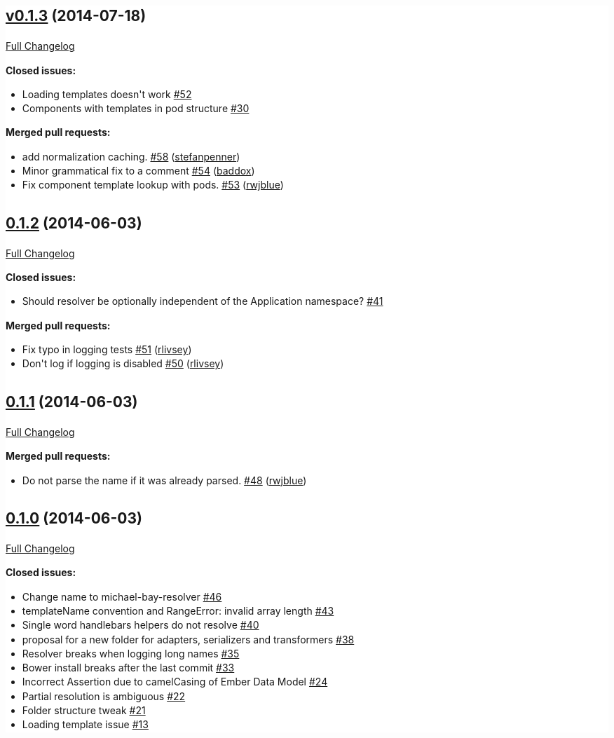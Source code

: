 ## [v0.1.3](https://github.com/ember-cli/ember-resolver/tree/v0.1.3) (2014-07-18)
[Full Changelog](https://github.com/ember-cli/ember-resolver/compare/0.1.2...v0.1.3)

**Closed issues:**

- Loading templates doesn't work [\#52](https://github.com/ember-cli/ember-resolver/issues/52)
- Components with templates in pod structure [\#30](https://github.com/ember-cli/ember-resolver/issues/30)

**Merged pull requests:**

- add normalization caching. [\#58](https://github.com/ember-cli/ember-resolver/pull/58) ([stefanpenner](https://github.com/stefanpenner))
- Minor grammatical fix to a comment [\#54](https://github.com/ember-cli/ember-resolver/pull/54) ([baddox](https://github.com/baddox))
- Fix component template lookup with pods. [\#53](https://github.com/ember-cli/ember-resolver/pull/53) ([rwjblue](https://github.com/rwjblue))

## [0.1.2](https://github.com/ember-cli/ember-resolver/tree/0.1.2) (2014-06-03)
[Full Changelog](https://github.com/ember-cli/ember-resolver/compare/0.1.1...0.1.2)

**Closed issues:**

- Should resolver be optionally independent of the Application namespace? [\#41](https://github.com/ember-cli/ember-resolver/issues/41)

**Merged pull requests:**

- Fix typo in logging tests [\#51](https://github.com/ember-cli/ember-resolver/pull/51) ([rlivsey](https://github.com/rlivsey))
- Don't log if logging is disabled [\#50](https://github.com/ember-cli/ember-resolver/pull/50) ([rlivsey](https://github.com/rlivsey))

## [0.1.1](https://github.com/ember-cli/ember-resolver/tree/0.1.1) (2014-06-03)
[Full Changelog](https://github.com/ember-cli/ember-resolver/compare/0.1.0...0.1.1)

**Merged pull requests:**

- Do not parse the name if it was already parsed. [\#48](https://github.com/ember-cli/ember-resolver/pull/48) ([rwjblue](https://github.com/rwjblue))

## [0.1.0](https://github.com/ember-cli/ember-resolver/tree/0.1.0) (2014-06-03)
[Full Changelog](https://github.com/ember-cli/ember-resolver/compare/0.0.1...0.1.0)

**Closed issues:**

- Change name to michael-bay-resolver [\#46](https://github.com/ember-cli/ember-resolver/issues/46)
- templateName convention and RangeError: invalid array length [\#43](https://github.com/ember-cli/ember-resolver/issues/43)
- Single word handlebars helpers do not resolve [\#40](https://github.com/ember-cli/ember-resolver/issues/40)
- proposal for a new folder for adapters, serializers and transformers [\#38](https://github.com/ember-cli/ember-resolver/issues/38)
- Resolver breaks when logging long names [\#35](https://github.com/ember-cli/ember-resolver/issues/35)
- Bower install breaks after the last commit [\#33](https://github.com/ember-cli/ember-resolver/issues/33)
- Incorrect Assertion due to camelCasing of Ember Data Model [\#24](https://github.com/ember-cli/ember-resolver/issues/24)
- Partial resolution is ambiguous [\#22](https://github.com/ember-cli/ember-resolver/issues/22)
- Folder structure tweak [\#21](https://github.com/ember-cli/ember-resolver/issues/21)
- Loading template issue [\#13](https://github.com/ember-cli/ember-resolver/issues/13)